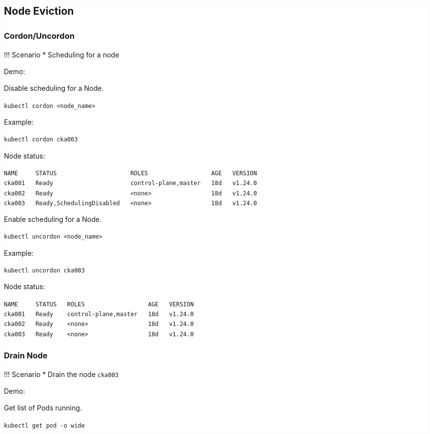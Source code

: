 





## Node Eviction

### Cordon/Uncordon

!!! Scenario
    * Scheduling for a node

Demo:

Disable scheduling for a Node.
```console
kubectl cordon <node_name>
```
Example:
```console
kubectl cordon cka003
```
Node status:
```
NAME     STATUS                     ROLES                  AGE   VERSION
cka001   Ready                      control-plane,master   18d   v1.24.0
cka002   Ready                      <none>                 18d   v1.24.0
cka003   Ready,SchedulingDisabled   <none>                 18d   v1.24.0
```

Enable scheduling for a Node.
```console
kubectl uncordon <node_name>
```
Example:
```console
kubectl uncordon cka003
```
Node status:
```
NAME     STATUS   ROLES                  AGE   VERSION
cka001   Ready    control-plane,master   18d   v1.24.0
cka002   Ready    <none>                 18d   v1.24.0
cka003   Ready    <none>                 18d   v1.24.0
```



### Drain Node

!!! Scenario
    * Drain the node `cka003`

Demo:

Get list of Pods running.
```console
kubectl get pod -o wide
```
